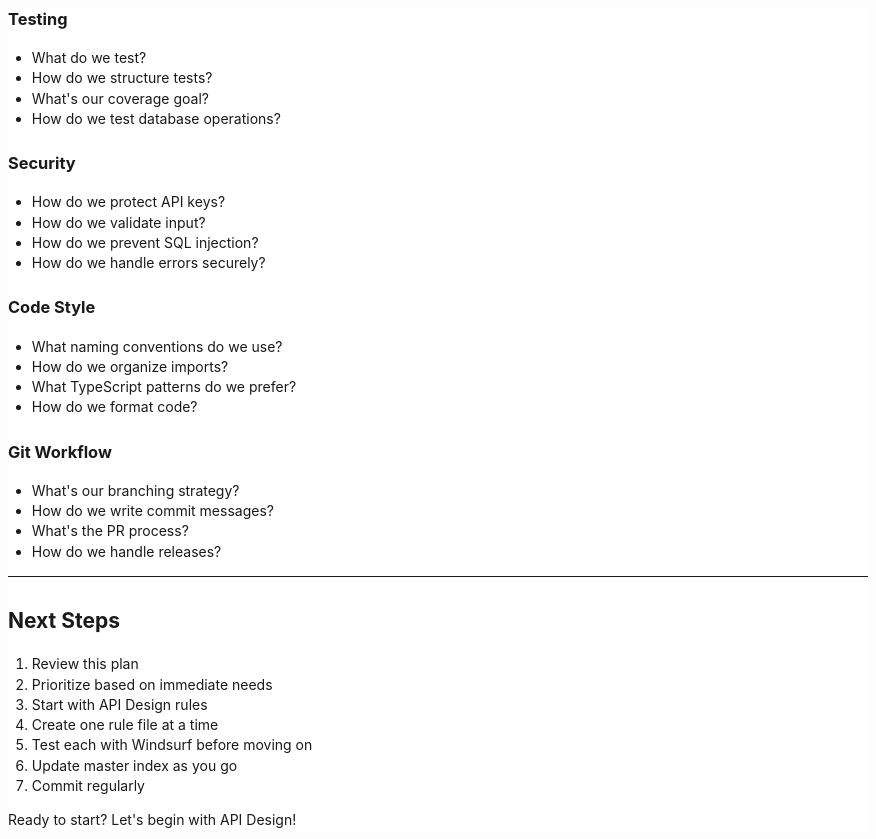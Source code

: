 ### Testing
- What do we test?
- How do we structure tests?
- What's our coverage goal?
- How do we test database operations?

### Security
- How do we protect API keys?
- How do we validate input?
- How do we prevent SQL injection?
- How do we handle errors securely?

### Code Style
- What naming conventions do we use?
- How do we organize imports?
- What TypeScript patterns do we prefer?
- How do we format code?

### Git Workflow
- What's our branching strategy?
- How do we write commit messages?
- What's the PR process?
- How do we handle releases?

---

## Next Steps

1. Review this plan
2. Prioritize based on immediate needs
3. Start with API Design rules
4. Create one rule file at a time
5. Test each with Windsurf before moving on
6. Update master index as you go
7. Commit regularly

Ready to start? Let's begin with API Design!
